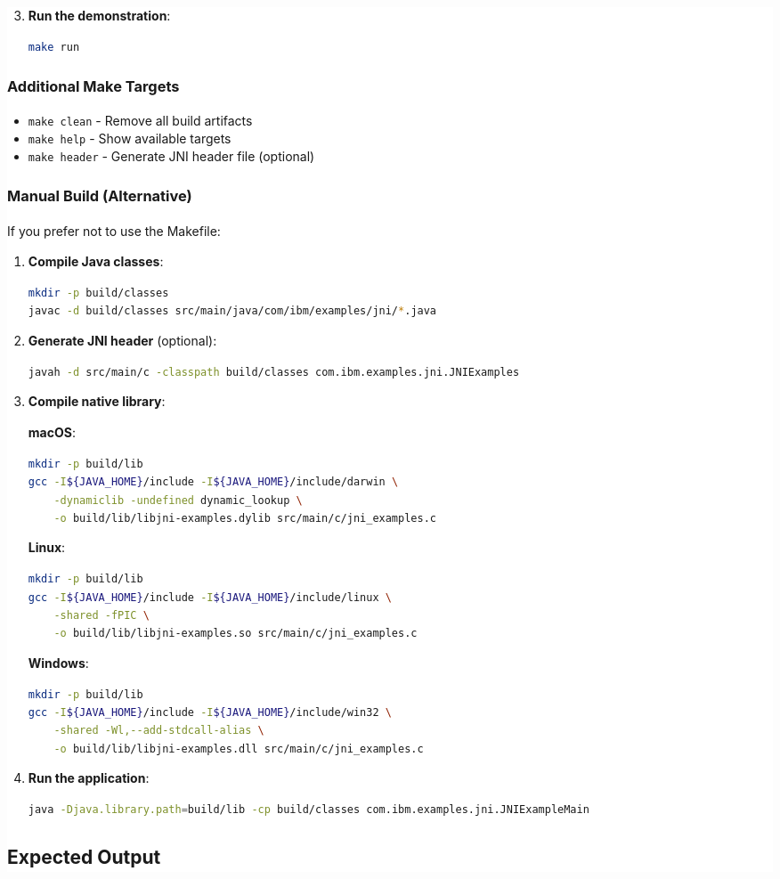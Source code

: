 3. **Run the demonstration**:
   ```bash
   make run
   ```

### Additional Make Targets

- `make clean` - Remove all build artifacts
- `make help` - Show available targets
- `make header` - Generate JNI header file (optional)

### Manual Build (Alternative)

If you prefer not to use the Makefile:

1. **Compile Java classes**:
   ```bash
   mkdir -p build/classes
   javac -d build/classes src/main/java/com/ibm/examples/jni/*.java
   ```

2. **Generate JNI header** (optional):
   ```bash
   javah -d src/main/c -classpath build/classes com.ibm.examples.jni.JNIExamples
   ```

3. **Compile native library**:

   **macOS**:
   ```bash
   mkdir -p build/lib
   gcc -I${JAVA_HOME}/include -I${JAVA_HOME}/include/darwin \
       -dynamiclib -undefined dynamic_lookup \
       -o build/lib/libjni-examples.dylib src/main/c/jni_examples.c
   ```

   **Linux**:
   ```bash
   mkdir -p build/lib
   gcc -I${JAVA_HOME}/include -I${JAVA_HOME}/include/linux \
       -shared -fPIC \
       -o build/lib/libjni-examples.so src/main/c/jni_examples.c
   ```

   **Windows**:
   ```bash
   mkdir -p build/lib
   gcc -I${JAVA_HOME}/include -I${JAVA_HOME}/include/win32 \
       -shared -Wl,--add-stdcall-alias \
       -o build/lib/libjni-examples.dll src/main/c/jni_examples.c
   ```

4. **Run the application**:
   ```bash
   java -Djava.library.path=build/lib -cp build/classes com.ibm.examples.jni.JNIExampleMain
   ```

## Expected Output
